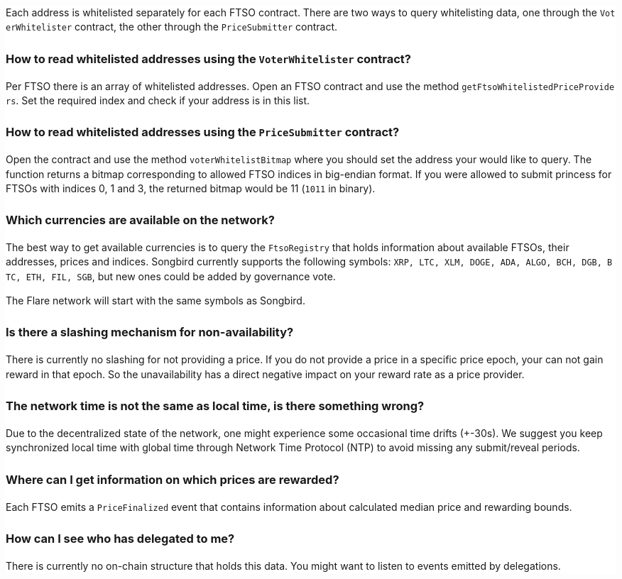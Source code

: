 Each address is whitelisted separately for each FTSO contract.
There are two ways to query whitelisting data, one through the `VoterWhitelister` contract, the other through the `PriceSubmitter` contract.

### How to read whitelisted addresses using the `VoterWhitelister` contract?

Per FTSO there is an array of whitelisted addresses.
Open an FTSO contract and use the method `getFtsoWhitelistedPriceProviders`.
Set the required index and check if your address is in this list.

### How to read whitelisted addresses using the `PriceSubmitter` contract?

Open the contract and use the method `voterWhitelistBitmap` where you should set the address your would like to query.
The function returns a bitmap corresponding to allowed FTSO indices in big-endian format. If you were allowed to submit princess for FTSOs with indices 0, 1 and 3, the returned bitmap would be 11 (`1011` in binary).

### Which currencies are available on the network?

The best way to get available currencies is to query the `FtsoRegistry` that holds information about available FTSOs, their addresses, prices and indices.
Songbird currently supports the following symbols: `XRP, LTC, XLM, DOGE, ADA, ALGO, BCH, DGB, BTC, ETH, FIL, SGB`, but new ones could be added by governance vote.

The Flare network will start with the same symbols as Songbird.

### Is there a slashing mechanism for non-availability?

There is currently no slashing for not providing a price.
If you do not provide a price in a specific price epoch, your can not gain reward in that epoch.
So the unavailability has a direct negative impact on your reward rate as a price provider.

### The network time is not the same as local time, is there something wrong?

Due to the decentralized state of the network, one might experience some occasional time drifts (+-30s).
We suggest you keep synchronized local time with global time through Network Time Protocol (NTP) to avoid missing any submit/reveal periods.

### Where can I get information on which prices are rewarded?

Each FTSO emits a `PriceFinalized` event that contains information about calculated median price and rewarding bounds.

### How can I see who has delegated to me?

There is currently no on-chain structure that holds this data.
You might want to listen to events emitted by delegations.
